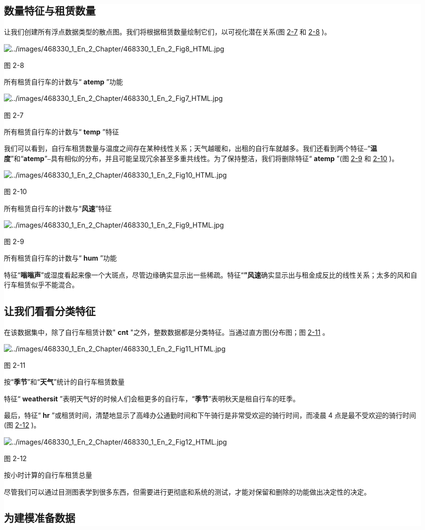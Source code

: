 ## 数量特征与租赁数量

让我们创建所有浮点数据类型的散点图。我们将根据租赁数量绘制它们，以可视化潜在关系(图 [2-7](#Fig7) 和 [2-8](#Fig8) )。

![../images/468330_1_En_2_Chapter/468330_1_En_2_Fig8_HTML.jpg](../images/468330_1_En_2_Chapter/468330_1_En_2_Fig8_HTML.jpg)

图 2-8

所有租赁自行车的计数与“ **atemp** ”功能

![../images/468330_1_En_2_Chapter/468330_1_En_2_Fig7_HTML.jpg](../images/468330_1_En_2_Chapter/468330_1_En_2_Fig7_HTML.jpg)

图 2-7

所有租赁自行车的计数与“ **temp** ”特征

我们可以看到，自行车租赁数量与温度之间存在某种线性关系；天气越暖和，出租的自行车就越多。我们还看到两个特征`—`“**温度**”和“**atemp**”`—`具有相似的分布，并且可能呈现冗余甚至多重共线性。为了保持整洁，我们将删除特征“ **atemp** ”(图 [2-9](#Fig9) 和 [2-10](#Fig10) )。

![../images/468330_1_En_2_Chapter/468330_1_En_2_Fig10_HTML.jpg](../images/468330_1_En_2_Chapter/468330_1_En_2_Fig10_HTML.jpg)

图 2-10

所有租赁自行车的计数与“**风速**”特征

![../images/468330_1_En_2_Chapter/468330_1_En_2_Fig9_HTML.jpg](../images/468330_1_En_2_Chapter/468330_1_En_2_Fig9_HTML.jpg)

图 2-9

所有租赁自行车的计数与“ **hum** ”功能

特征“**嗡嗡声**”或湿度看起来像一个大斑点，尽管边缘确实显示出一些稀疏。特征“**”风速**确实显示出与租金成反比的线性关系；太多的风和自行车租赁似乎不能混合。

## 让我们看看分类特征

在该数据集中，除了自行车租赁计数" **cnt** "之外，整数数据都是分类特征。当通过直方图(分布图；图 [2-11](#Fig11) 。

![../images/468330_1_En_2_Chapter/468330_1_En_2_Fig11_HTML.jpg](../images/468330_1_En_2_Chapter/468330_1_En_2_Fig11_HTML.jpg)

图 2-11

按“**季节**”和“**天气**”统计的自行车租赁数量

特征“ **weathersit** ”表明天气好的时候人们会租更多的自行车，“**季节**”表明秋天是租自行车的旺季。

最后，特征“ **hr** ”或租赁时间，清楚地显示了高峰办公通勤时间和下午骑行是非常受欢迎的骑行时间，而凌晨 4 点是最不受欢迎的骑行时间(图 [2-12](#Fig12) )。

![../images/468330_1_En_2_Chapter/468330_1_En_2_Fig12_HTML.jpg](../images/468330_1_En_2_Chapter/468330_1_En_2_Fig12_HTML.jpg)

图 2-12

按小时计算的自行车租赁总量

尽管我们可以通过目测图表学到很多东西，但需要进行更彻底和系统的测试，才能对保留和删除的功能做出决定性的决定。

## 为建模准备数据
